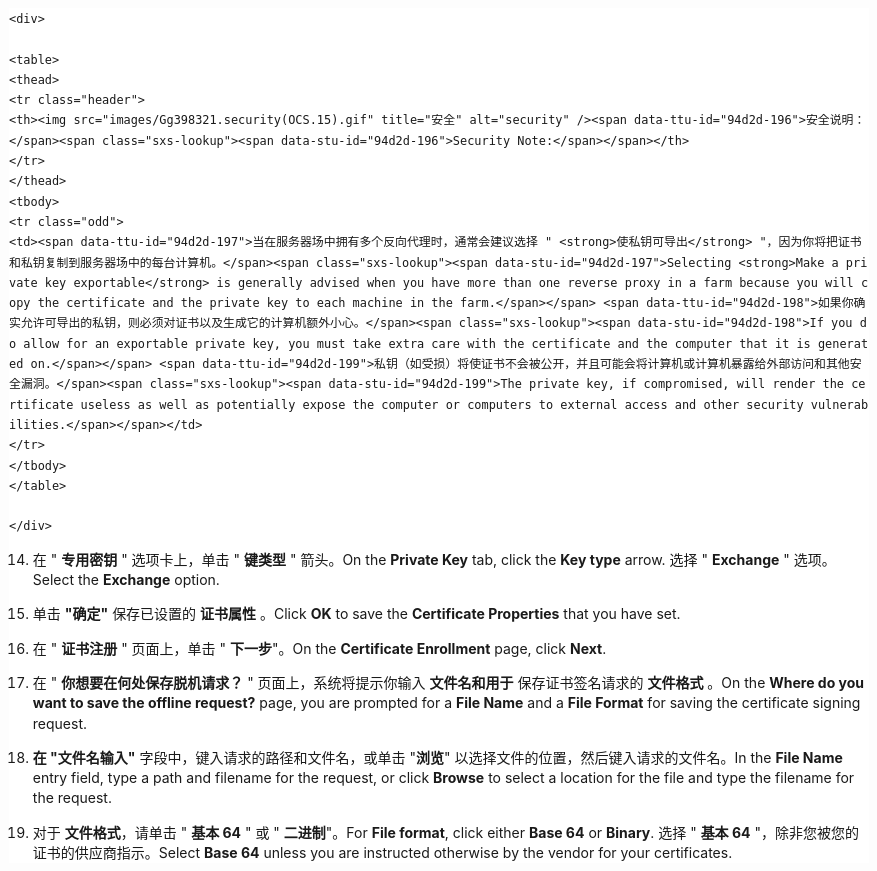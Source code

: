     <div>
    
    <table>
    <thead>
    <tr class="header">
    <th><img src="images/Gg398321.security(OCS.15).gif" title="安全" alt="security" /><span data-ttu-id="94d2d-196">安全说明：</span><span class="sxs-lookup"><span data-stu-id="94d2d-196">Security Note:</span></span></th>
    </tr>
    </thead>
    <tbody>
    <tr class="odd">
    <td><span data-ttu-id="94d2d-197">当在服务器场中拥有多个反向代理时，通常会建议选择 " <strong>使私钥可导出</strong> "，因为你将把证书和私钥复制到服务器场中的每台计算机。</span><span class="sxs-lookup"><span data-stu-id="94d2d-197">Selecting <strong>Make a private key exportable</strong> is generally advised when you have more than one reverse proxy in a farm because you will copy the certificate and the private key to each machine in the farm.</span></span> <span data-ttu-id="94d2d-198">如果你确实允许可导出的私钥，则必须对证书以及生成它的计算机额外小心。</span><span class="sxs-lookup"><span data-stu-id="94d2d-198">If you do allow for an exportable private key, you must take extra care with the certificate and the computer that it is generated on.</span></span> <span data-ttu-id="94d2d-199">私钥（如受损）将使证书不会被公开，并且可能会将计算机或计算机暴露给外部访问和其他安全漏洞。</span><span class="sxs-lookup"><span data-stu-id="94d2d-199">The private key, if compromised, will render the certificate useless as well as potentially expose the computer or computers to external access and other security vulnerabilities.</span></span></td>
    </tr>
    </tbody>
    </table>
    
    </div>

14. <span data-ttu-id="94d2d-200">在 " **专用密钥** " 选项卡上，单击 " **键类型** " 箭头。</span><span class="sxs-lookup"><span data-stu-id="94d2d-200">On the **Private Key** tab, click the **Key type** arrow.</span></span> <span data-ttu-id="94d2d-201">选择 " **Exchange** " 选项。</span><span class="sxs-lookup"><span data-stu-id="94d2d-201">Select the **Exchange** option.</span></span>

15. <span data-ttu-id="94d2d-202">单击 **"确定"** 保存已设置的 **证书属性** 。</span><span class="sxs-lookup"><span data-stu-id="94d2d-202">Click **OK** to save the **Certificate Properties** that you have set.</span></span>

16. <span data-ttu-id="94d2d-203">在 " **证书注册** " 页面上，单击 " **下一步**"。</span><span class="sxs-lookup"><span data-stu-id="94d2d-203">On the **Certificate Enrollment** page, click **Next**.</span></span>

17. <span data-ttu-id="94d2d-204">在 " **你想要在何处保存脱机请求？** " 页面上，系统将提示你输入 **文件名和用于** 保存证书签名请求的 **文件格式** 。</span><span class="sxs-lookup"><span data-stu-id="94d2d-204">On the **Where do you want to save the offline request?** page, you are prompted for a **File Name** and a **File Format** for saving the certificate signing request.</span></span>

18. <span data-ttu-id="94d2d-205">**在 "文件名输入"** 字段中，键入请求的路径和文件名，或单击 "**浏览**" 以选择文件的位置，然后键入请求的文件名。</span><span class="sxs-lookup"><span data-stu-id="94d2d-205">In the **File Name** entry field, type a path and filename for the request, or click **Browse** to select a location for the file and type the filename for the request.</span></span>

19. <span data-ttu-id="94d2d-206">对于 **文件格式**，请单击 " **基本 64** " 或 " **二进制**"。</span><span class="sxs-lookup"><span data-stu-id="94d2d-206">For **File format**, click either **Base 64** or **Binary**.</span></span> <span data-ttu-id="94d2d-207">选择 " **基本 64** "，除非您被您的证书的供应商指示。</span><span class="sxs-lookup"><span data-stu-id="94d2d-207">Select **Base 64** unless you are instructed otherwise by the vendor for your certificates.</span></span>
